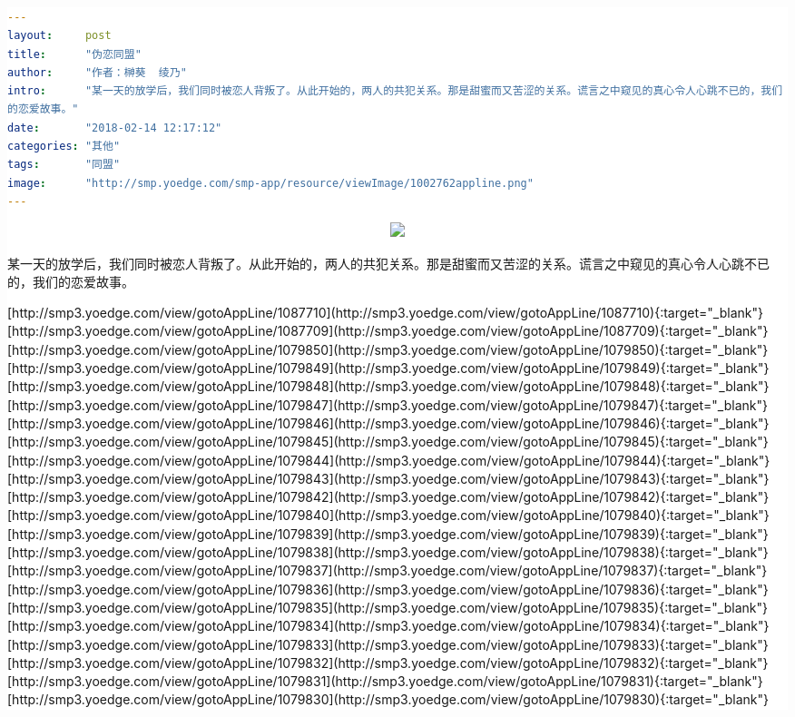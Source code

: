 ```yaml
---
layout:     post
title:      "伪恋同盟"
author:     "作者：榊葵  绫乃"
intro:      "某一天的放学后，我们同时被恋人背叛了。从此开始的，两人的共犯关系。那是甜蜜而又苦涩的关系。谎言之中窥见的真心令人心跳不已的，我们的恋爱故事。"
date:       "2018-02-14 12:17:12"
categories: "其他"
tags:       "同盟"
image:      "http://smp.yoedge.com/smp-app/resource/viewImage/1002762appline.png"
---
```

<div style="text-align: center">
<p><img src="http://smp.yoedge.com/smp-app/resource/viewImage/1002762appline.png"/></p>
</div>
<p class="post-meta">
<span>某一天的放学后，我们同时被恋人背叛了。从此开始的，两人的共犯关系。那是甜蜜而又苦涩的关系。谎言之中窥见的真心令人心跳不已的，我们的恋爱故事。</span>
</p>
[http://smp3.yoedge.com/view/gotoAppLine/1087710](http://smp3.yoedge.com/view/gotoAppLine/1087710){:target="_blank"}
[http://smp3.yoedge.com/view/gotoAppLine/1087709](http://smp3.yoedge.com/view/gotoAppLine/1087709){:target="_blank"}
[http://smp3.yoedge.com/view/gotoAppLine/1079850](http://smp3.yoedge.com/view/gotoAppLine/1079850){:target="_blank"}
[http://smp3.yoedge.com/view/gotoAppLine/1079849](http://smp3.yoedge.com/view/gotoAppLine/1079849){:target="_blank"}
[http://smp3.yoedge.com/view/gotoAppLine/1079848](http://smp3.yoedge.com/view/gotoAppLine/1079848){:target="_blank"}
[http://smp3.yoedge.com/view/gotoAppLine/1079847](http://smp3.yoedge.com/view/gotoAppLine/1079847){:target="_blank"}
[http://smp3.yoedge.com/view/gotoAppLine/1079846](http://smp3.yoedge.com/view/gotoAppLine/1079846){:target="_blank"}
[http://smp3.yoedge.com/view/gotoAppLine/1079845](http://smp3.yoedge.com/view/gotoAppLine/1079845){:target="_blank"}
[http://smp3.yoedge.com/view/gotoAppLine/1079844](http://smp3.yoedge.com/view/gotoAppLine/1079844){:target="_blank"}
[http://smp3.yoedge.com/view/gotoAppLine/1079843](http://smp3.yoedge.com/view/gotoAppLine/1079843){:target="_blank"}
[http://smp3.yoedge.com/view/gotoAppLine/1079842](http://smp3.yoedge.com/view/gotoAppLine/1079842){:target="_blank"}
[http://smp3.yoedge.com/view/gotoAppLine/1079840](http://smp3.yoedge.com/view/gotoAppLine/1079840){:target="_blank"}
[http://smp3.yoedge.com/view/gotoAppLine/1079839](http://smp3.yoedge.com/view/gotoAppLine/1079839){:target="_blank"}
[http://smp3.yoedge.com/view/gotoAppLine/1079838](http://smp3.yoedge.com/view/gotoAppLine/1079838){:target="_blank"}
[http://smp3.yoedge.com/view/gotoAppLine/1079837](http://smp3.yoedge.com/view/gotoAppLine/1079837){:target="_blank"}
[http://smp3.yoedge.com/view/gotoAppLine/1079836](http://smp3.yoedge.com/view/gotoAppLine/1079836){:target="_blank"}
[http://smp3.yoedge.com/view/gotoAppLine/1079835](http://smp3.yoedge.com/view/gotoAppLine/1079835){:target="_blank"}
[http://smp3.yoedge.com/view/gotoAppLine/1079834](http://smp3.yoedge.com/view/gotoAppLine/1079834){:target="_blank"}
[http://smp3.yoedge.com/view/gotoAppLine/1079833](http://smp3.yoedge.com/view/gotoAppLine/1079833){:target="_blank"}
[http://smp3.yoedge.com/view/gotoAppLine/1079832](http://smp3.yoedge.com/view/gotoAppLine/1079832){:target="_blank"}
[http://smp3.yoedge.com/view/gotoAppLine/1079831](http://smp3.yoedge.com/view/gotoAppLine/1079831){:target="_blank"}
[http://smp3.yoedge.com/view/gotoAppLine/1079830](http://smp3.yoedge.com/view/gotoAppLine/1079830){:target="_blank"}